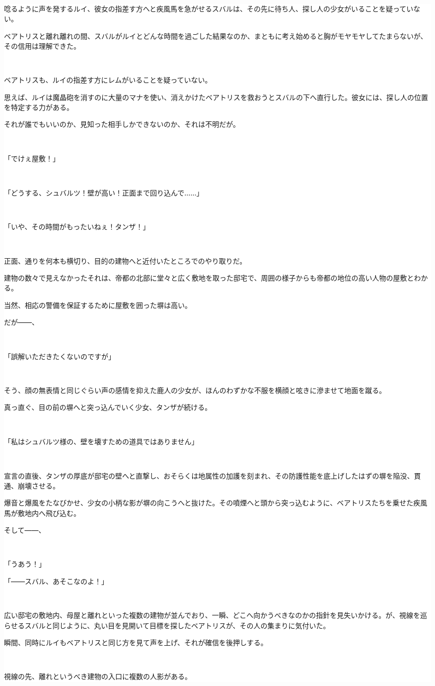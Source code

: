 唸るように声を発するルイ、彼女の指差す方へと疾風馬を急がせるスバルは、その先に待ち人、探し人の少女がいることを疑っていない。

ベアトリスと離れ離れの間、スバルがルイとどんな時間を過ごした結果なのか、まともに考え始めると胸がモヤモヤしてたまらないが、その信用は理解できた。

　

ベアトリスも、ルイの指差す方にレムがいることを疑っていない。

思えば、ルイは魔晶砲を消すのに大量のマナを使い、消えかけたベアトリスを救おうとスバルの下へ直行した。彼女には、探し人の位置を特定する力がある。

それが誰でもいいのか、見知った相手しかできないのか、それは不明だが。

　

「でけぇ屋敷！」

　

「どうする、シュバルツ！壁が高い！正面まで回り込んで……」

　

「いや、その時間がもったいねぇ！タンザ！」

　

正面、通りを何本も横切り、目的の建物へと近付いたところでのやり取りだ。

建物の数々で見えなかったそれは、帝都の北部に堂々と広く敷地を取った邸宅で、周囲の様子からも帝都の地位の高い人物の屋敷とわかる。

当然、相応の警備を保証するために屋敷を囲った塀は高い。

だが――、

　

「誤解いただきたくないのですが」

　

そう、顔の無表情と同じぐらい声の感情を抑えた鹿人の少女が、ほんのわずかな不服を横顔と呟きに滲ませて地面を蹴る。

真っ直ぐ、目の前の塀へと突っ込んでいく少女、タンザが続ける。

　

「私はシュバルツ様の、壁を壊すための道具ではありません」

　

宣言の直後、タンザの厚底が邸宅の壁へと直撃し、おそらくは地属性の加護を刻まれ、その防護性能を底上げしたはずの塀を陥没、貫通、崩壊させる。

爆音と爆風をたなびかせ、少女の小柄な影が塀の向こうへと抜けた。その噴煙へと頭から突っ込むように、ベアトリスたちを乗せた疾風馬が敷地内へ飛び込む。

そして――、

　

「うあう！」

「――スバル、あそこなのよ！」

　

広い邸宅の敷地内、母屋と離れといった複数の建物が並んでおり、一瞬、どこへ向かうべきなのかの指針を見失いかける。が、視線を巡らせるスバルと同じように、丸い目を見開いて目標を探したベアトリスが、その人の集まりに気付いた。

瞬間、同時にルイもベアトリスと同じ方を見て声を上げ、それが確信を後押しする。

　

視線の先、離れというべき建物の入口に複数の人影がある。
